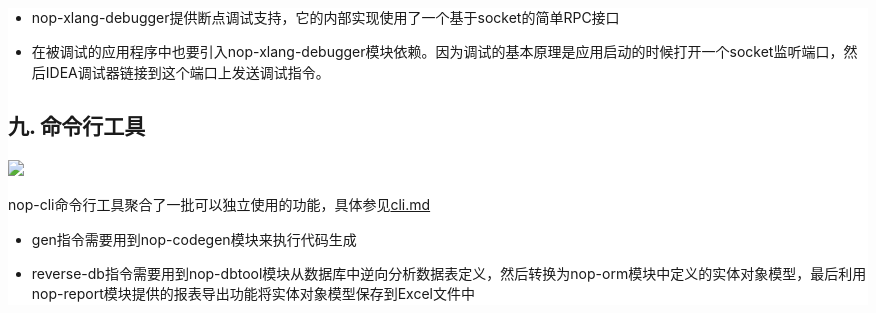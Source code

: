* nop-xlang-debugger提供断点调试支持，它的内部实现使用了一个基于socket的简单RPC接口

* 在被调试的应用程序中也要引入nop-xlang-debugger模块依赖。因为调试的基本原理是应用启动的时候打开一个socket监听端口，然后IDEA调试器链接到这个端口上发送调试指令。

## 九. 命令行工具

![](https://gitee.com/canonical-entropy/nop-entropy/raw/master/docs/arch/images/cli-modules.png)

nop-cli命令行工具聚合了一批可以独立使用的功能，具体参见[cli.md](https://gitee.com/canonical-entropy/nop-entropy/blob/master/docs/dev-guide/cli.md)

* gen指令需要用到nop-codegen模块来执行代码生成

* reverse-db指令需要用到nop-dbtool模块从数据库中逆向分析数据表定义，然后转换为nop-orm模块中定义的实体对象模型，最后利用nop-report模块提供的报表导出功能将实体对象模型保存到Excel文件中
